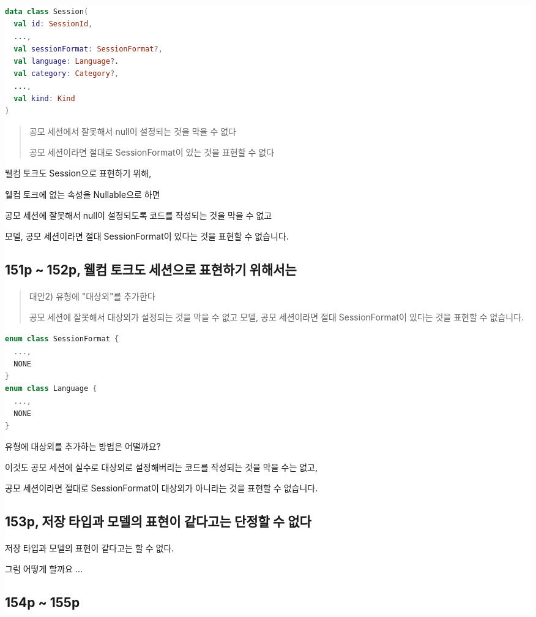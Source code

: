 ```kotlin
data class Session(
  val id: SessionId,
  ...,
  val sessionFormat: SessionFormat?,
  val language: Language?.
  val category: Category?,
  ...,
  val kind: Kind
)
```

> 공모 세션에서 잘못해서 null이 설정되는 것을 막을 수 없다
>
> 공모 세션이라면 절대로 SessionFormat이 있는 것을 표현할 수 없다

웰컴 토크도 Session으로 표현하기 위해,

웰컴 토크에 없는 속성을 Nullable으로 하면

공모 세션에 잘못해서 null이 설정되도록 코드를 작성되는 것을 막을 수 없고 

모델, 공모 세션이라면 절대 SessionFormat이 있다는 것을 표현할 수 없습니다.

## 151p ~ 152p, 웰컴 토크도 세션으로 표현하기 위해서는

> 대안2) 유형에 "대상외"를 추가한다
>
> 공모 세션에 잘못해서 대상외가 설정되는 것을 막을 수 없고 
> 모델, 공모 세션이라면 절대 SessionFormat이 있다는 것을 표현할 수 없습니다.

```kotlin
enum class SessionFormat {
  ...,
  NONE
}
enum class Language {
  ...,
  NONE
}
```

유형에 대상외를 추가하는 방법은 어떨까요?

이것도 공모 세션에 실수로 대상외로 설정해버리는 코드를 작성되는 것을 막을 수는 없고, 

공모 세션이라면 절대로 SessionFormat이 대상외가 아니라는 것을 표현할 수 없습니다.

## 153p, 저장 타입과 모델의 표현이 같다고는 단정할 수 없다

저장 타입과 모델의 표현이 같다고는 할 수 없다. 

그럼 어떻게 할까요 ...

## 154p ~ 155p
